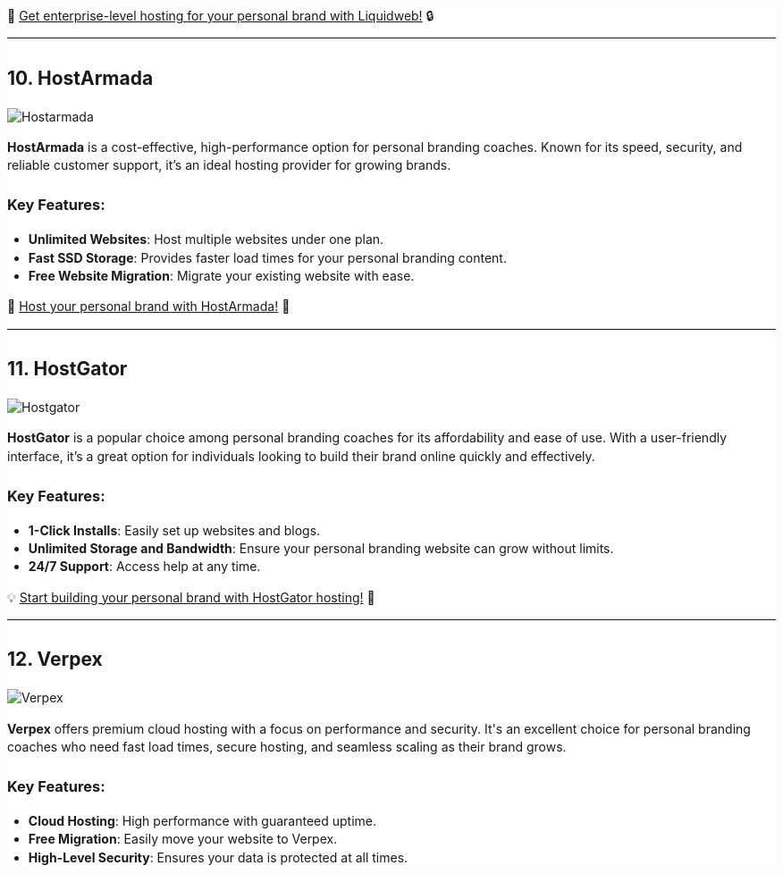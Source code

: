 💸 [Get enterprise-level hosting for your personal brand with Liquidweb!](https://snipitx.com/liquidweb-jy) 🔒

---

## 10. HostArmada

![Hostarmada](https://i.imgur.com/KFbdf3o.jpeg "Hostarmada Hosting")

**HostArmada** is a cost-effective, high-performance option for personal branding coaches. Known for its speed, security, and reliable customer support, it’s an ideal hosting provider for growing brands.

### Key Features:
- **Unlimited Websites**: Host multiple websites under one plan.
- **Fast SSD Storage**: Provides faster load times for your personal branding content.
- **Free Website Migration**: Migrate your existing website with ease.

🌟 [Host your personal brand with HostArmada!](https://snipitx.com/hostarmada-jy) 🚀

---

## 11. HostGator

![Hostgator](https://i.imgur.com/BcVkH57.jpeg "Hostgator Hosting")

**HostGator** is a popular choice among personal branding coaches for its affordability and ease of use. With a user-friendly interface, it’s a great option for individuals looking to build their brand online quickly and effectively.

### Key Features:
- **1-Click Installs**: Easily set up websites and blogs.
- **Unlimited Storage and Bandwidth**: Ensure your personal branding website can grow without limits.
- **24/7 Support**: Access help at any time.

💡 [Start building your personal brand with HostGator hosting!](https://snipitx.com/hostgator-jy) 🌟

---

## 12. Verpex

![Verpex](https://i.imgur.com/6x5LhiS.jpeg "Verpex Hosting")

**Verpex** offers premium cloud hosting with a focus on performance and security. It's an excellent choice for personal branding coaches who need fast load times, secure hosting, and seamless scaling as their brand grows.

### Key Features:
- **Cloud Hosting**: High performance with guaranteed uptime.
- **Free Migration**: Easily move your website to Verpex.
- **High-Level Security**: Ensures your data is protected at all times.
